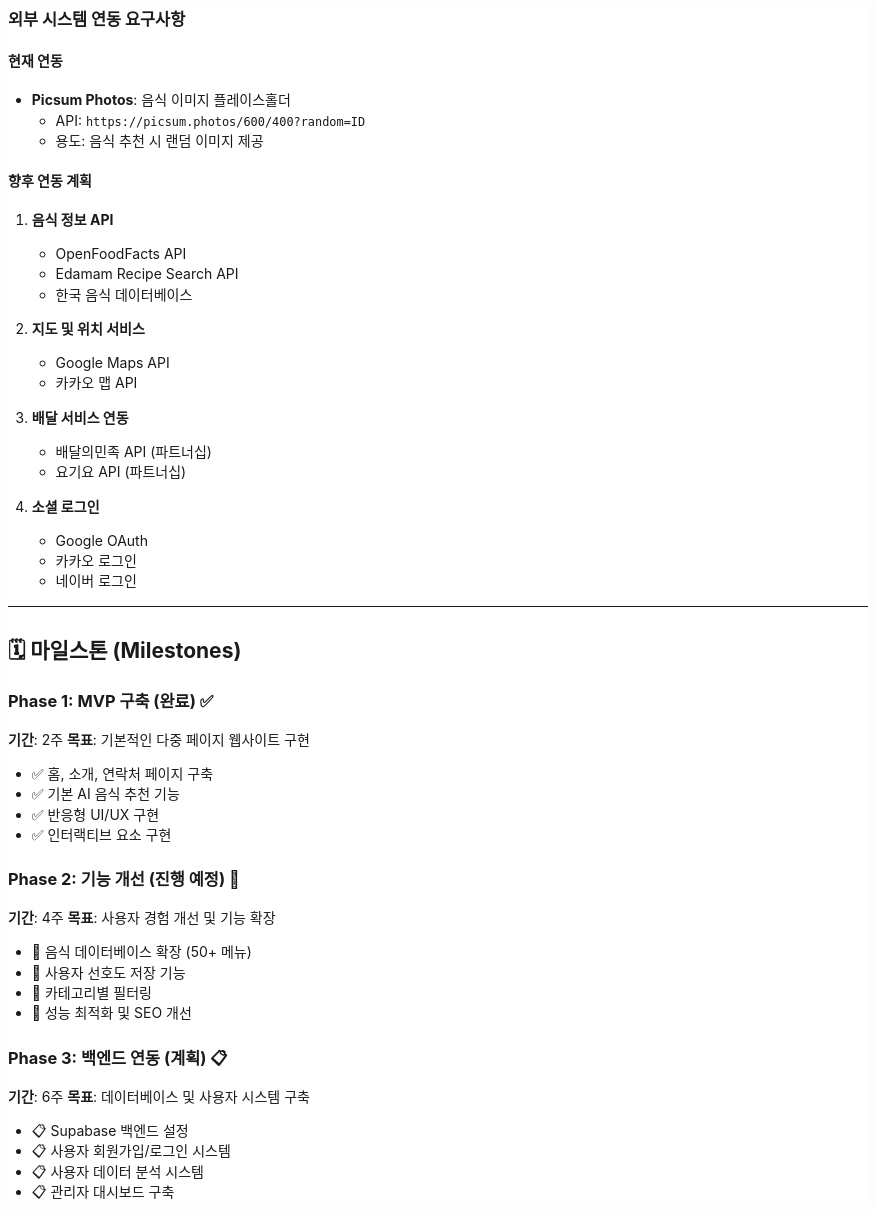 ### 외부 시스템 연동 요구사항
#### 현재 연동
- **Picsum Photos**: 음식 이미지 플레이스홀더
  - API: `https://picsum.photos/600/400?random=ID`
  - 용도: 음식 추천 시 랜덤 이미지 제공

#### 향후 연동 계획
1. **음식 정보 API**
   - OpenFoodFacts API
   - Edamam Recipe Search API
   - 한국 음식 데이터베이스

2. **지도 및 위치 서비스**
   - Google Maps API
   - 카카오 맵 API

3. **배달 서비스 연동**
   - 배달의민족 API (파트너십)
   - 요기요 API (파트너십)

4. **소셜 로그인**
   - Google OAuth
   - 카카오 로그인
   - 네이버 로그인

---

## 🗓️ 마일스톤 (Milestones)

### Phase 1: MVP 구축 (완료) ✅
**기간**: 2주
**목표**: 기본적인 다중 페이지 웹사이트 구현
- ✅ 홈, 소개, 연락처 페이지 구축
- ✅ 기본 AI 음식 추천 기능
- ✅ 반응형 UI/UX 구현
- ✅ 인터랙티브 요소 구현

### Phase 2: 기능 개선 (진행 예정) 🔄
**기간**: 4주
**목표**: 사용자 경험 개선 및 기능 확장
- 🔄 음식 데이터베이스 확장 (50+ 메뉴)
- 🔄 사용자 선호도 저장 기능
- 🔄 카테고리별 필터링
- 🔄 성능 최적화 및 SEO 개선

### Phase 3: 백엔드 연동 (계획) 📋
**기간**: 6주
**목표**: 데이터베이스 및 사용자 시스템 구축
- 📋 Supabase 백엔드 설정
- 📋 사용자 회원가입/로그인 시스템
- 📋 사용자 데이터 분석 시스템
- 📋 관리자 대시보드 구축
